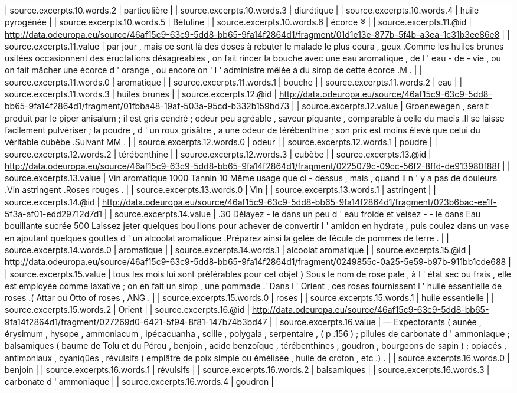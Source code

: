 | source.excerpts.10.words.2 | particulière |
| source.excerpts.10.words.3 | diurétique |
| source.excerpts.10.words.4 | huile pyrogénée |
| source.excerpts.10.words.5 | Bétuline |
| source.excerpts.10.words.6 | écorce ® |
| source.excerpts.11.@id | http://data.odeuropa.eu/source/46af15c9-63c9-5dd8-bb65-9fa14f2864d1/fragment/01d1e13e-877b-5f4b-a3ea-1c31b3ee86e8 |
| source.excerpts.11.value | par jour , mais ce sont là des doses à rebuter le malade le plus coura , geux .Comme les huiles brunes usitées occasionnent des éructations désagréables , on fait rincer la bouche avec une eau aromatique , de l ' eau - de - vie , ou on fait mâcher une écorce d ' orange , ou encore on ' l ' administre mêlée à du sirop de cette écorce .M . |
| source.excerpts.11.words.0 | aromatique |
| source.excerpts.11.words.1 | bouche |
| source.excerpts.11.words.2 | eau |
| source.excerpts.11.words.3 | huiles brunes |
| source.excerpts.12.@id | http://data.odeuropa.eu/source/46af15c9-63c9-5dd8-bb65-9fa14f2864d1/fragment/01fbba48-19af-503a-95cd-b332b159bd73 |
| source.excerpts.12.value | Groenewegen , serait produit par le piper anisalum ; il est gris cendré ; odeur peu agréable , saveur piquante , comparable à celle du macis .Il se laisse facilement pulvériser ; la poudre , d ' un roux grisâtre , a une odeur de térébenthine ; son prix est moins élevé que celui du véritable cubèbe .Suivant MM . |
| source.excerpts.12.words.0 | odeur |
| source.excerpts.12.words.1 | poudre |
| source.excerpts.12.words.2 | térébenthine |
| source.excerpts.12.words.3 | cubèbe |
| source.excerpts.13.@id | http://data.odeuropa.eu/source/46af15c9-63c9-5dd8-bb65-9fa14f2864d1/fragment/0225079c-09cc-56f2-8ffd-de913980f88f |
| source.excerpts.13.value | Vin aromatique 1000 Tannin 10 Même usage que ci - dessus , mais , quand il n ' y a pas de douleurs .Vin astringent .Roses rouges . |
| source.excerpts.13.words.0 | Vin |
| source.excerpts.13.words.1 | astringent |
| source.excerpts.14.@id | http://data.odeuropa.eu/source/46af15c9-63c9-5dd8-bb65-9fa14f2864d1/fragment/023b6bac-ee1f-5f3a-af01-edd29712d7d1 |
| source.excerpts.14.value | .30 Délayez - le dans un peu d ' eau froide et veisez - - le dans Eau bouillante sucrée 500 Laissez jeter quelques bouillons pour achever de convertir l ' amidon en hydrate , puis coulez dans un vase en ajoutant quelques gouttes d ' un alcoolat aromatique .Préparez ainsi la gelée de fécule de pommes de terre . |
| source.excerpts.14.words.0 | aromatique |
| source.excerpts.14.words.1 | alcoolat aromatique |
| source.excerpts.15.@id | http://data.odeuropa.eu/source/46af15c9-63c9-5dd8-bb65-9fa14f2864d1/fragment/0249855c-0a25-5e59-b97b-911bb1cde688 |
| source.excerpts.15.value | tous les mois lui sont préférables pour cet objet ) Sous le nom de rose pale , à l ' état sec ou frais , elle est employée comme laxative ; on en fait un sirop , une pommade .' Dans l ' Orient , ces roses fournissent l ' huile essentielle de roses .( Attar ou Otto of roses , ANG . |
| source.excerpts.15.words.0 | roses |
| source.excerpts.15.words.1 | huile essentielle |
| source.excerpts.15.words.2 | Orient |
| source.excerpts.16.@id | http://data.odeuropa.eu/source/46af15c9-63c9-5dd8-bb65-9fa14f2864d1/fragment/027269d0-6421-5f94-8f81-147b74b3bd47 |
| source.excerpts.16.value | — Expectorants ( aunée , érysimum , hysope , ammoniacum , ipécacuanha , scille , polygala , serpentaire , ( p .156 ) ; pilules de carbonate d ' ammoniaque ; balsamiques ( baume de Tolu et du Pérou , benjoin , acide benzoïque , térébenthines , goudron , bourgeons de sapin ) ; opiacés , antimoniaux , cyaniqûes , révulsifs ( emplâtre de poix simple ou émélisée , huile de croton , etc .) . |
| source.excerpts.16.words.0 | benjoin |
| source.excerpts.16.words.1 | révulsifs |
| source.excerpts.16.words.2 | balsamiques |
| source.excerpts.16.words.3 | carbonate d ' ammoniaque |
| source.excerpts.16.words.4 | goudron |
